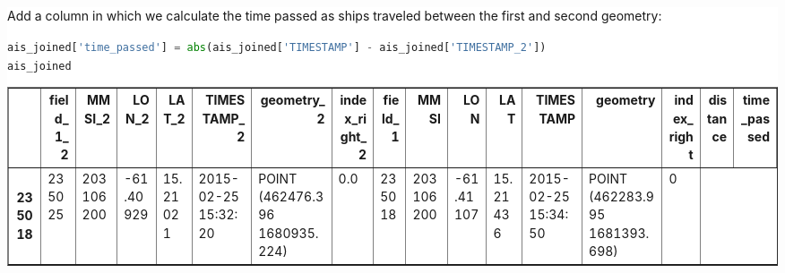 </div>



Add a column in which we calculate the time passed as ships traveled between the first and second geometry: 


```python
ais_joined['time_passed'] = abs(ais_joined['TIMESTAMP'] - ais_joined['TIMESTAMP_2'])
ais_joined
```




<div>
<style scoped>
    .dataframe tbody tr th:only-of-type {
        vertical-align: middle;
    }

    .dataframe tbody tr th {
        vertical-align: top;
    }

    .dataframe thead th {
        text-align: right;
    }
</style>
<table border="1" class="dataframe">
  <thead>
    <tr style="text-align: right;">
      <th></th>
      <th>field_1_2</th>
      <th>MMSI_2</th>
      <th>LON_2</th>
      <th>LAT_2</th>
      <th>TIMESTAMP_2</th>
      <th>geometry_2</th>
      <th>index_right_2</th>
      <th>field_1</th>
      <th>MMSI</th>
      <th>LON</th>
      <th>LAT</th>
      <th>TIMESTAMP</th>
      <th>geometry</th>
      <th>index_right</th>
      <th>distance</th>
      <th>time_passed</th>
    </tr>
  </thead>
  <tbody>
    <tr>
      <th>235018</th>
      <td>235025</td>
      <td>203106200</td>
      <td>-61.40929</td>
      <td>15.21021</td>
      <td>2015-02-25 15:32:20</td>
      <td>POINT (462476.396 1680935.224)</td>
      <td>0.0</td>
      <td>235018</td>
      <td>203106200</td>
      <td>-61.41107</td>
      <td>15.21436</td>
      <td>2015-02-25 15:34:50</td>
      <td>POINT (462283.995 1681393.698)</td>
      <td>0</td>